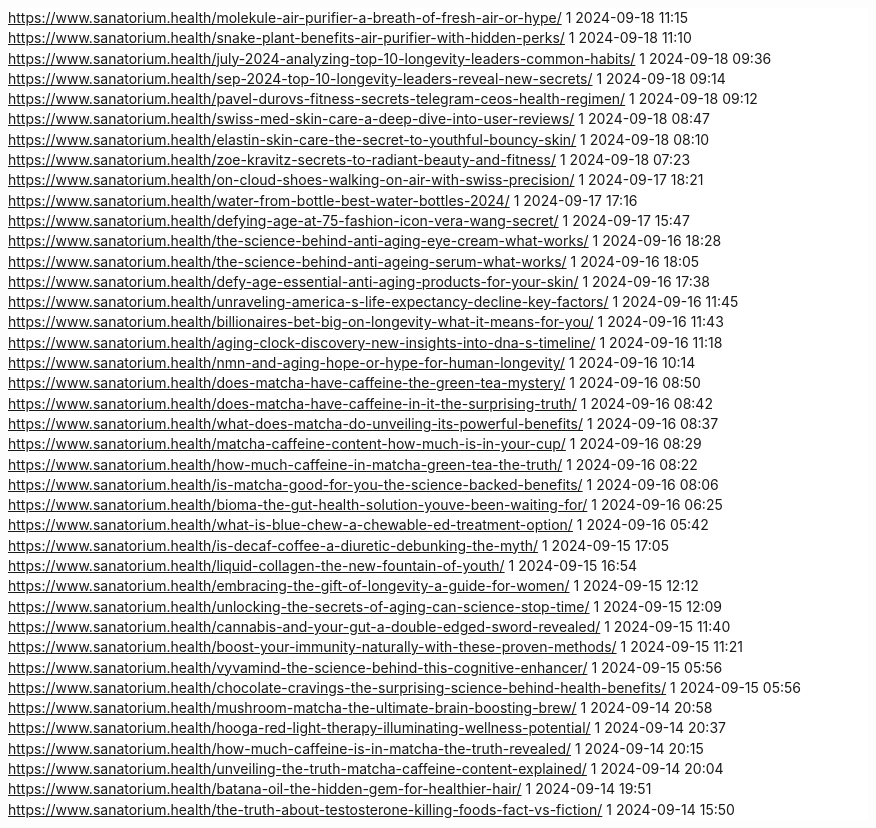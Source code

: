 https://www.sanatorium.health/molekule-air-purifier-a-breath-of-fresh-air-or-hype/	1	2024-09-18 11:15
https://www.sanatorium.health/snake-plant-benefits-air-purifier-with-hidden-perks/	1	2024-09-18 11:10
https://www.sanatorium.health/july-2024-analyzing-top-10-longevity-leaders-common-habits/	1	2024-09-18 09:36
https://www.sanatorium.health/sep-2024-top-10-longevity-leaders-reveal-new-secrets/	1	2024-09-18 09:14
https://www.sanatorium.health/pavel-durovs-fitness-secrets-telegram-ceos-health-regimen/	1	2024-09-18 09:12
https://www.sanatorium.health/swiss-med-skin-care-a-deep-dive-into-user-reviews/	1	2024-09-18 08:47
https://www.sanatorium.health/elastin-skin-care-the-secret-to-youthful-bouncy-skin/	1	2024-09-18 08:10
https://www.sanatorium.health/zoe-kravitz-secrets-to-radiant-beauty-and-fitness/	1	2024-09-18 07:23
https://www.sanatorium.health/on-cloud-shoes-walking-on-air-with-swiss-precision/	1	2024-09-17 18:21
https://www.sanatorium.health/water-from-bottle-best-water-bottles-2024/	1	2024-09-17 17:16
https://www.sanatorium.health/defying-age-at-75-fashion-icon-vera-wang-secret/	1	2024-09-17 15:47
https://www.sanatorium.health/the-science-behind-anti-aging-eye-cream-what-works/	1	2024-09-16 18:28
https://www.sanatorium.health/the-science-behind-anti-ageing-serum-what-works/	1	2024-09-16 18:05
https://www.sanatorium.health/defy-age-essential-anti-aging-products-for-your-skin/	1	2024-09-16 17:38
https://www.sanatorium.health/unraveling-america-s-life-expectancy-decline-key-factors/	1	2024-09-16 11:45
https://www.sanatorium.health/billionaires-bet-big-on-longevity-what-it-means-for-you/	1	2024-09-16 11:43
https://www.sanatorium.health/aging-clock-discovery-new-insights-into-dna-s-timeline/	1	2024-09-16 11:18
https://www.sanatorium.health/nmn-and-aging-hope-or-hype-for-human-longevity/	1	2024-09-16 10:14
https://www.sanatorium.health/does-matcha-have-caffeine-the-green-tea-mystery/	1	2024-09-16 08:50
https://www.sanatorium.health/does-matcha-have-caffeine-in-it-the-surprising-truth/	1	2024-09-16 08:42
https://www.sanatorium.health/what-does-matcha-do-unveiling-its-powerful-benefits/	1	2024-09-16 08:37
https://www.sanatorium.health/matcha-caffeine-content-how-much-is-in-your-cup/	1	2024-09-16 08:29
https://www.sanatorium.health/how-much-caffeine-in-matcha-green-tea-the-truth/	1	2024-09-16 08:22
https://www.sanatorium.health/is-matcha-good-for-you-the-science-backed-benefits/	1	2024-09-16 08:06
https://www.sanatorium.health/bioma-the-gut-health-solution-youve-been-waiting-for/	1	2024-09-16 06:25
https://www.sanatorium.health/what-is-blue-chew-a-chewable-ed-treatment-option/	1	2024-09-16 05:42
https://www.sanatorium.health/is-decaf-coffee-a-diuretic-debunking-the-myth/	1	2024-09-15 17:05
https://www.sanatorium.health/liquid-collagen-the-new-fountain-of-youth/	1	2024-09-15 16:54
https://www.sanatorium.health/embracing-the-gift-of-longevity-a-guide-for-women/	1	2024-09-15 12:12
https://www.sanatorium.health/unlocking-the-secrets-of-aging-can-science-stop-time/	1	2024-09-15 12:09
https://www.sanatorium.health/cannabis-and-your-gut-a-double-edged-sword-revealed/	1	2024-09-15 11:40
https://www.sanatorium.health/boost-your-immunity-naturally-with-these-proven-methods/	1	2024-09-15 11:21
https://www.sanatorium.health/vyvamind-the-science-behind-this-cognitive-enhancer/	1	2024-09-15 05:56
https://www.sanatorium.health/chocolate-cravings-the-surprising-science-behind-health-benefits/	1	2024-09-15 05:56
https://www.sanatorium.health/mushroom-matcha-the-ultimate-brain-boosting-brew/	1	2024-09-14 20:58
https://www.sanatorium.health/hooga-red-light-therapy-illuminating-wellness-potential/	1	2024-09-14 20:37
https://www.sanatorium.health/how-much-caffeine-is-in-matcha-the-truth-revealed/	1	2024-09-14 20:15
https://www.sanatorium.health/unveiling-the-truth-matcha-caffeine-content-explained/	1	2024-09-14 20:04
https://www.sanatorium.health/batana-oil-the-hidden-gem-for-healthier-hair/	1	2024-09-14 19:51
https://www.sanatorium.health/the-truth-about-testosterone-killing-foods-fact-vs-fiction/	1	2024-09-14 15:50